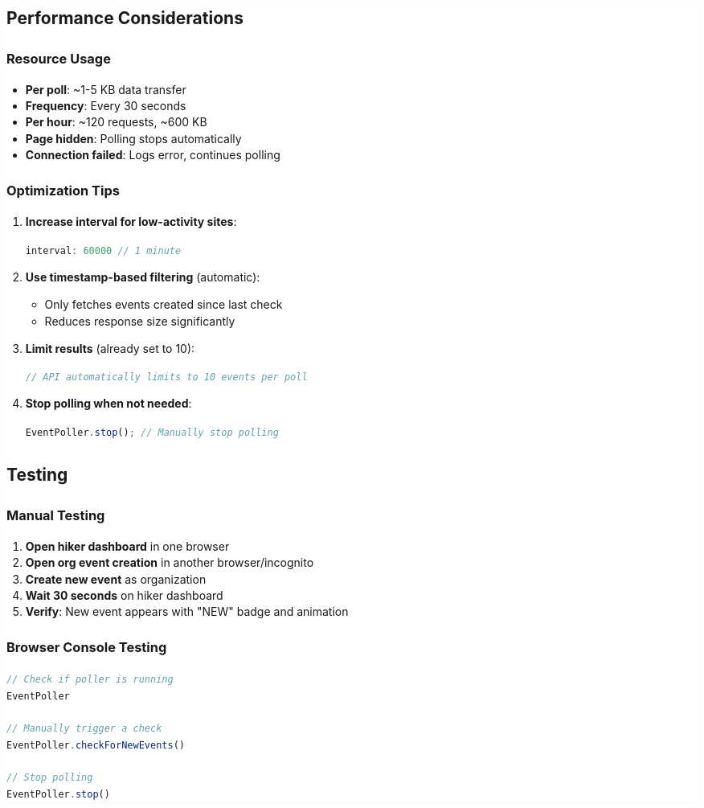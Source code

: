 ## Performance Considerations

### Resource Usage

- **Per poll**: ~1-5 KB data transfer
- **Frequency**: Every 30 seconds
- **Per hour**: ~120 requests, ~600 KB
- **Page hidden**: Polling stops automatically
- **Connection failed**: Logs error, continues polling

### Optimization Tips

1. **Increase interval for low-activity sites**:
   ```javascript
   interval: 60000 // 1 minute
   ```

2. **Use timestamp-based filtering** (automatic):
   - Only fetches events created since last check
   - Reduces response size significantly

3. **Limit results** (already set to 10):
   ```javascript
   // API automatically limits to 10 events per poll
   ```

4. **Stop polling when not needed**:
   ```javascript
   EventPoller.stop(); // Manually stop polling
   ```

## Testing

### Manual Testing

1. **Open hiker dashboard** in one browser
2. **Open org event creation** in another browser/incognito
3. **Create new event** as organization
4. **Wait 30 seconds** on hiker dashboard
5. **Verify**: New event appears with "NEW" badge and animation

### Browser Console Testing

```javascript
// Check if poller is running
EventPoller

// Manually trigger a check
EventPoller.checkForNewEvents()

// Stop polling
EventPoller.stop()
```
